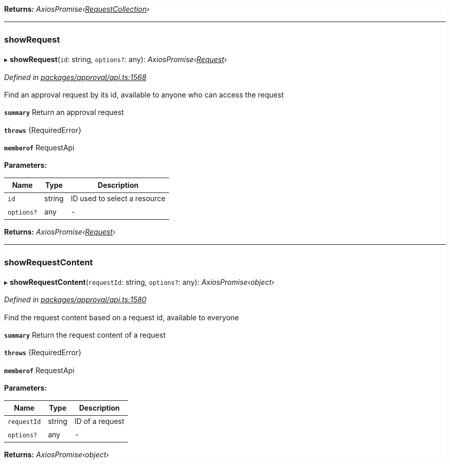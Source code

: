 **Returns:** *AxiosPromise‹[RequestCollection](../interfaces/requestcollection.md)›*

___

###  showRequest

▸ **showRequest**(`id`: string, `options?`: any): *AxiosPromise‹[Request](../interfaces/request.md)›*

*Defined in [packages/approval/api.ts:1568](https://github.com/Hyperkid123/javascript-clients/blob/master/packages/approval/api.ts#L1568)*

Find an approval request by its id, available to anyone who can access the request

**`summary`** Return an approval request

**`throws`** {RequiredError}

**`memberof`** RequestApi

**Parameters:**

Name | Type | Description |
------ | ------ | ------ |
`id` | string | ID used to select a resource |
`options?` | any | - |

**Returns:** *AxiosPromise‹[Request](../interfaces/request.md)›*

___

###  showRequestContent

▸ **showRequestContent**(`requestId`: string, `options?`: any): *AxiosPromise‹object›*

*Defined in [packages/approval/api.ts:1580](https://github.com/Hyperkid123/javascript-clients/blob/master/packages/approval/api.ts#L1580)*

Find the request content based on a request id, available to everyone

**`summary`** Return the request content of a request

**`throws`** {RequiredError}

**`memberof`** RequestApi

**Parameters:**

Name | Type | Description |
------ | ------ | ------ |
`requestId` | string | ID of a request |
`options?` | any | - |

**Returns:** *AxiosPromise‹object›*
